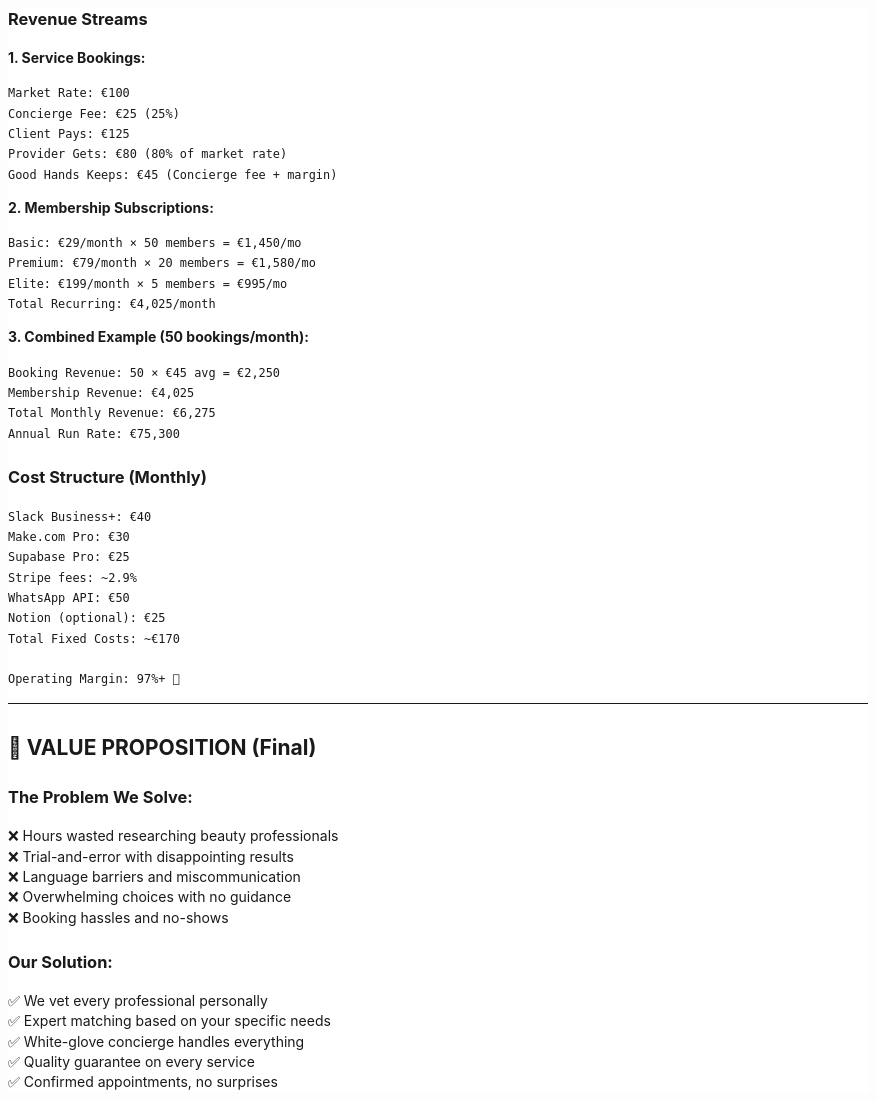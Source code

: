 ### Revenue Streams

**1. Service Bookings:**
```
Market Rate: €100
Concierge Fee: €25 (25%)
Client Pays: €125
Provider Gets: €80 (80% of market rate)
Good Hands Keeps: €45 (Concierge fee + margin)
```

**2. Membership Subscriptions:**
```
Basic: €29/month × 50 members = €1,450/mo
Premium: €79/month × 20 members = €1,580/mo
Elite: €199/month × 5 members = €995/mo
Total Recurring: €4,025/month
```

**3. Combined Example (50 bookings/month):**
```
Booking Revenue: 50 × €45 avg = €2,250
Membership Revenue: €4,025
Total Monthly Revenue: €6,275
Annual Run Rate: €75,300
```

### Cost Structure (Monthly)
```
Slack Business+: €40
Make.com Pro: €30
Supabase Pro: €25
Stripe fees: ~2.9%
WhatsApp API: €50
Notion (optional): €25
Total Fixed Costs: ~€170

Operating Margin: 97%+ 🚀
```

---

## 🎯 VALUE PROPOSITION (Final)

### The Problem We Solve:
❌ Hours wasted researching beauty professionals  
❌ Trial-and-error with disappointing results  
❌ Language barriers and miscommunication  
❌ Overwhelming choices with no guidance  
❌ Booking hassles and no-shows  

### Our Solution:
✅ We vet every professional personally  
✅ Expert matching based on your specific needs  
✅ White-glove concierge handles everything  
✅ Quality guarantee on every service  
✅ Confirmed appointments, no surprises  
